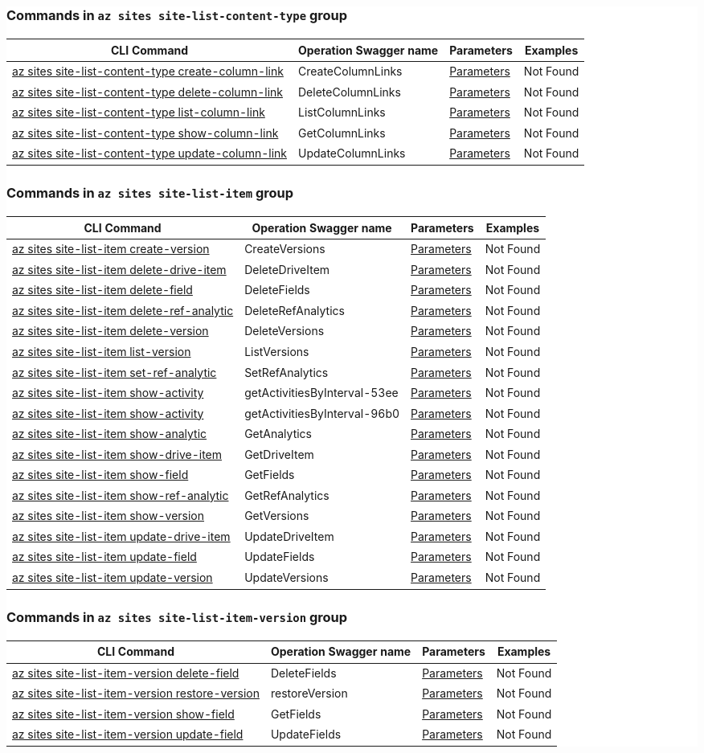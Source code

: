 ### <a name="CommandsInsites.lists.contentTypes">Commands in `az sites site-list-content-type` group</a>
|CLI Command|Operation Swagger name|Parameters|Examples|
|---------|------------|--------|-----------|
|[az sites site-list-content-type create-column-link](#sites.lists.contentTypesCreateColumnLinks)|CreateColumnLinks|[Parameters](#Parameterssites.lists.contentTypesCreateColumnLinks)|Not Found|
|[az sites site-list-content-type delete-column-link](#sites.lists.contentTypesDeleteColumnLinks)|DeleteColumnLinks|[Parameters](#Parameterssites.lists.contentTypesDeleteColumnLinks)|Not Found|
|[az sites site-list-content-type list-column-link](#sites.lists.contentTypesListColumnLinks)|ListColumnLinks|[Parameters](#Parameterssites.lists.contentTypesListColumnLinks)|Not Found|
|[az sites site-list-content-type show-column-link](#sites.lists.contentTypesGetColumnLinks)|GetColumnLinks|[Parameters](#Parameterssites.lists.contentTypesGetColumnLinks)|Not Found|
|[az sites site-list-content-type update-column-link](#sites.lists.contentTypesUpdateColumnLinks)|UpdateColumnLinks|[Parameters](#Parameterssites.lists.contentTypesUpdateColumnLinks)|Not Found|

### <a name="CommandsInsites.lists.items">Commands in `az sites site-list-item` group</a>
|CLI Command|Operation Swagger name|Parameters|Examples|
|---------|------------|--------|-----------|
|[az sites site-list-item create-version](#sites.lists.itemsCreateVersions)|CreateVersions|[Parameters](#Parameterssites.lists.itemsCreateVersions)|Not Found|
|[az sites site-list-item delete-drive-item](#sites.lists.itemsDeleteDriveItem)|DeleteDriveItem|[Parameters](#Parameterssites.lists.itemsDeleteDriveItem)|Not Found|
|[az sites site-list-item delete-field](#sites.lists.itemsDeleteFields)|DeleteFields|[Parameters](#Parameterssites.lists.itemsDeleteFields)|Not Found|
|[az sites site-list-item delete-ref-analytic](#sites.lists.itemsDeleteRefAnalytics)|DeleteRefAnalytics|[Parameters](#Parameterssites.lists.itemsDeleteRefAnalytics)|Not Found|
|[az sites site-list-item delete-version](#sites.lists.itemsDeleteVersions)|DeleteVersions|[Parameters](#Parameterssites.lists.itemsDeleteVersions)|Not Found|
|[az sites site-list-item list-version](#sites.lists.itemsListVersions)|ListVersions|[Parameters](#Parameterssites.lists.itemsListVersions)|Not Found|
|[az sites site-list-item set-ref-analytic](#sites.lists.itemsSetRefAnalytics)|SetRefAnalytics|[Parameters](#Parameterssites.lists.itemsSetRefAnalytics)|Not Found|
|[az sites site-list-item show-activity](#sites.lists.itemsgetActivitiesByInterval-53ee)|getActivitiesByInterval-53ee|[Parameters](#Parameterssites.lists.itemsgetActivitiesByInterval-53ee)|Not Found|
|[az sites site-list-item show-activity](#sites.lists.itemsgetActivitiesByInterval-96b0)|getActivitiesByInterval-96b0|[Parameters](#Parameterssites.lists.itemsgetActivitiesByInterval-96b0)|Not Found|
|[az sites site-list-item show-analytic](#sites.lists.itemsGetAnalytics)|GetAnalytics|[Parameters](#Parameterssites.lists.itemsGetAnalytics)|Not Found|
|[az sites site-list-item show-drive-item](#sites.lists.itemsGetDriveItem)|GetDriveItem|[Parameters](#Parameterssites.lists.itemsGetDriveItem)|Not Found|
|[az sites site-list-item show-field](#sites.lists.itemsGetFields)|GetFields|[Parameters](#Parameterssites.lists.itemsGetFields)|Not Found|
|[az sites site-list-item show-ref-analytic](#sites.lists.itemsGetRefAnalytics)|GetRefAnalytics|[Parameters](#Parameterssites.lists.itemsGetRefAnalytics)|Not Found|
|[az sites site-list-item show-version](#sites.lists.itemsGetVersions)|GetVersions|[Parameters](#Parameterssites.lists.itemsGetVersions)|Not Found|
|[az sites site-list-item update-drive-item](#sites.lists.itemsUpdateDriveItem)|UpdateDriveItem|[Parameters](#Parameterssites.lists.itemsUpdateDriveItem)|Not Found|
|[az sites site-list-item update-field](#sites.lists.itemsUpdateFields)|UpdateFields|[Parameters](#Parameterssites.lists.itemsUpdateFields)|Not Found|
|[az sites site-list-item update-version](#sites.lists.itemsUpdateVersions)|UpdateVersions|[Parameters](#Parameterssites.lists.itemsUpdateVersions)|Not Found|

### <a name="CommandsInsites.lists.items.versions">Commands in `az sites site-list-item-version` group</a>
|CLI Command|Operation Swagger name|Parameters|Examples|
|---------|------------|--------|-----------|
|[az sites site-list-item-version delete-field](#sites.lists.items.versionsDeleteFields)|DeleteFields|[Parameters](#Parameterssites.lists.items.versionsDeleteFields)|Not Found|
|[az sites site-list-item-version restore-version](#sites.lists.items.versionsrestoreVersion)|restoreVersion|[Parameters](#Parameterssites.lists.items.versionsrestoreVersion)|Not Found|
|[az sites site-list-item-version show-field](#sites.lists.items.versionsGetFields)|GetFields|[Parameters](#Parameterssites.lists.items.versionsGetFields)|Not Found|
|[az sites site-list-item-version update-field](#sites.lists.items.versionsUpdateFields)|UpdateFields|[Parameters](#Parameterssites.lists.items.versionsUpdateFields)|Not Found|
